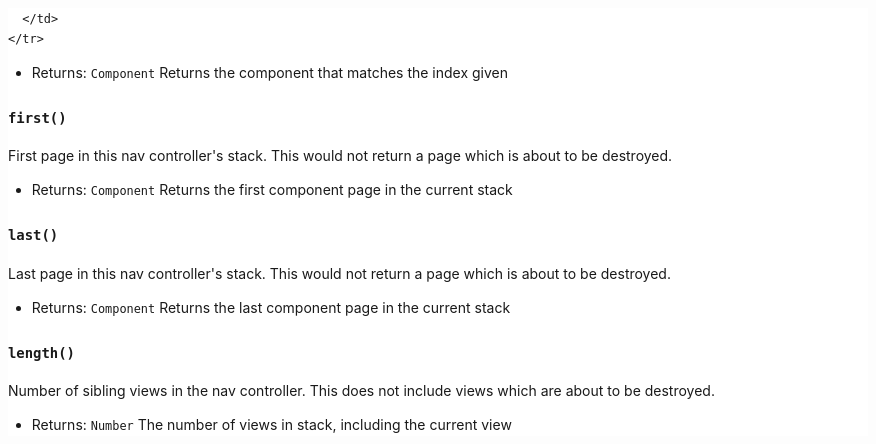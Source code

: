         
      </td>
    </tr>
    
  </tbody>
</table>






* Returns: 
  <code>Component</code> Returns the component that matches the index given




<div id="first"></div>

<h3>
<code>first()</code>

</h3>

First page in this nav controller's stack. This would not return a page which is about to be destroyed.






* Returns: 
  <code>Component</code> Returns the first component page in the current stack




<div id="last"></div>

<h3>
<code>last()</code>

</h3>

Last page in this nav controller's stack. This would not return a page which is about to be destroyed.






* Returns: 
  <code>Component</code> Returns the last component page in the current stack




<div id="length"></div>

<h3>
<code>length()</code>

</h3>

Number of sibling views in the nav controller. This does
not include views which are about to be destroyed.






* Returns: 
  <code>Number</code> The number of views in stack, including the current view









